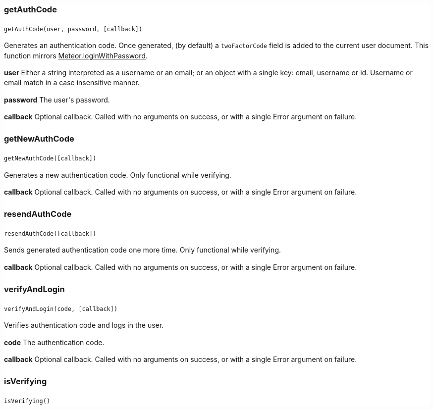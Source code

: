 ### getAuthCode

```
getAuthCode(user, password, [callback])
```

Generates an authentication code. Once generated, (by default) a `twoFactorCode` field is added to the current user document. This function mirrors [Meteor.loginWithPassword](http://docs.meteor.com/#/full/meteor_loginwithpassword).

**user** Either a string interpreted as a username or an email; or an object with a single key: email, username or id. Username or email match in a case insensitive manner.

**password** The user's password.

**callback** Optional callback. Called with no arguments on success, or with a single Error argument on failure.

### getNewAuthCode

```
getNewAuthCode([callback])
```

Generates a new authentication code. Only functional while verifying.

**callback** Optional callback. Called with no arguments on success, or with a single Error argument on failure.

### resendAuthCode

```
resendAuthCode([callback])
```

Sends generated authentication code one more time. Only functional while verifying.

**callback** Optional callback. Called with no arguments on success, or with a single Error argument on failure.

### verifyAndLogin

```
verifyAndLogin(code, [callback])
```

Verifies authentication code and logs in the user.

**code** The authentication code.

**callback** Optional callback. Called with no arguments on success, or with a single Error argument on failure.

### isVerifying

```
isVerifying()
```
